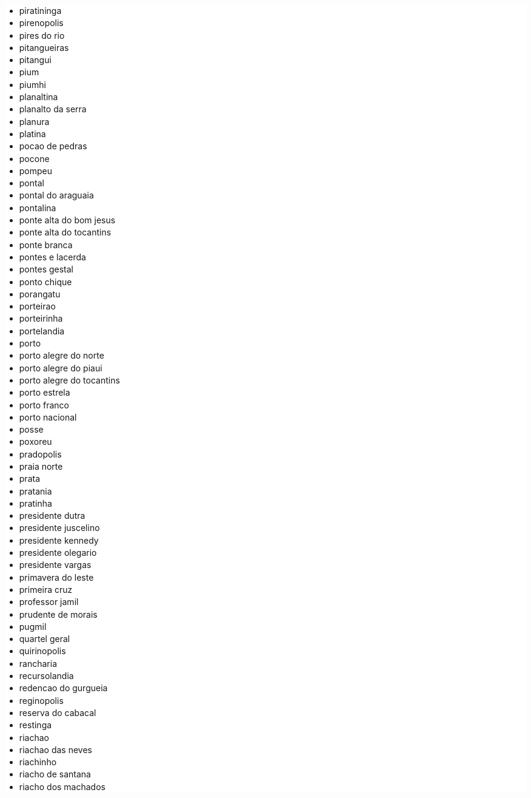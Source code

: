 - piratininga
- pirenopolis
- pires do rio
- pitangueiras
- pitangui
- pium
- piumhi
- planaltina
- planalto da serra
- planura
- platina
- pocao de pedras
- pocone
- pompeu
- pontal
- pontal do araguaia
- pontalina
- ponte alta do bom jesus
- ponte alta do tocantins
- ponte branca
- pontes e lacerda
- pontes gestal
- ponto chique
- porangatu
- porteirao
- porteirinha
- portelandia
- porto
- porto alegre do norte
- porto alegre do piaui
- porto alegre do tocantins
- porto estrela
- porto franco
- porto nacional
- posse
- poxoreu
- pradopolis
- praia norte
- prata
- pratania
- pratinha
- presidente dutra
- presidente juscelino
- presidente kennedy
- presidente olegario
- presidente vargas
- primavera do leste
- primeira cruz
- professor jamil
- prudente de morais
- pugmil
- quartel geral
- quirinopolis
- rancharia
- recursolandia
- redencao do gurgueia
- reginopolis
- reserva do cabacal
- restinga
- riachao
- riachao das neves
- riachinho
- riacho de santana
- riacho dos machados